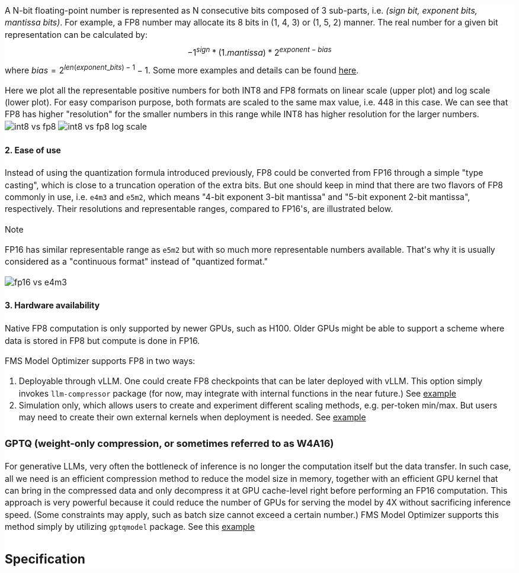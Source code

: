 A N-bit floating-point number is represented as N consecutive bits composed of 3 sub-parts, i.e. *(sign bit, exponent bits, mantissa bits)*. For example, a FP8 number may allocate its 8 bits in (1, 4, 3) or (1, 5, 2) manner. The real number for a given bit representation can be calculated by:
$$-1^{sign}*(1.mantissa)*2^{exponent - bias}$$
where $bias = 2^{len(exponent\_bits) -1 } -1$. Some more examples and details can be found [here](https://en.wikipedia.org/wiki/Single-precision_floating-point_format).

Here we plot all the representable positive numbers for both INT8 and FP8 formats on linear scale (upper plot) and log scale (lower plot). For easy comparison purpose, both formats are scaled to the same max value, i.e. 448 in this case. We can see that FP8 has higher "resolution" for the smaller numbers in this range while INT8 has higher resolution for the larger numbers.
![int8 vs fp8](./images/int8_v_e4m3.png)
![int8 vs fp8 log scale](./images/int8_v_e4m3_log.png)

#### 2. Ease of use
Instead of using the quantization formula introduced previously, FP8 could be converted from FP16 through a simple "type casting", which is close to a truncation operation of the extra bits. But one should keep in mind that there are two flavors of FP8 commonly in use, i.e. `e4m3` and `e5m2`, which means "4-bit exponent 3-bit mantissa" and "5-bit exponent 2-bit mantissa", respectively. Their resolutions and representable ranges, compared to FP16's, are illustrated below.
> [!NOTE]
> FP16 has similar representable range as `e5m2` but with so much more representable numbers available. That's why it is usually considered as a "continuous format" instead of "quantized format."

![fp16 vs e4m3](./images/fp8_comparison.png)

#### 3. Hardware availability
Native FP8 computation is only supported by newer GPUs, such as H100. Older GPUs might be able to support a scheme where data is stored in FP8 but compute is done in FP16.

FMS Model Optimizer supports FP8 in two ways:
1. Deployable through vLLM. One could create FP8 checkpoints that can be later deployed with vLLM. This option simply invokes `llm-compressor` package (for now, may integrate with internal functions in the near future.) See [example](../examples/FP8_QUANT/README.md)
2. Simulation only, which allows users to create and experiment different scaling methods, e.g. per-token min/max. But users may need to create their own external kernels when deployment is needed. See [example](../examples/DQ_SQ/README.md)

### GPTQ (weight-only compression, or sometimes referred to as W4A16)

For generative LLMs, very often the bottleneck of inference is no longer the computation itself but the data transfer. In such case, all we need is an efficient compression method to reduce the model size in memory, together with an efficient GPU kernel that can bring in the compressed data and only decompress it at GPU cache-level right before performing an FP16 computation. This approach is very powerful because it could reduce the number of GPUs for serving the model by 4X without sacrificing inference speed. (Some constraints may apply, such as batch size cannot exceed a certain number.) FMS Model Optimizer supports this method simply by utilizing `gptqmodel` package. See this [example](../examples/GPTQ/)


## Specification
